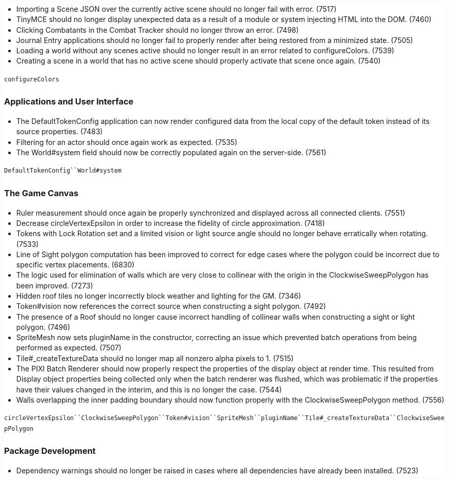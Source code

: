 - Importing a Scene JSON over the currently active scene should no longer fail with error. (7517)
- TinyMCE should no longer display unexpected data as a result of a module or system injecting HTML into the DOM. (7460)
- Clicking Combatants in the Combat Tracker should no longer throw an error. (7498)
- Journal Entry applications should no longer fail to properly render after being restored from a minimized state. (7505)
- Loading a world without any scenes active should no longer result in an error related to configureColors. (7539)
- Creating a scene in a world that has no active scene should properly activate that scene once again. (7540)

`configureColors`
### Applications and User Interface

- The DefaultTokenConfig application can now render configured data from the local copy of the default token instead of its source properties. (7483)
- Filtering for an actor should once again work as expected. (7535)
- The World#system field should now be correctly populated again on the server-side. (7561)

`DefaultTokenConfig``World#system`
### The Game Canvas

- Ruler measurement should once again be properly synchronized and displayed across all connected clients. (7551)
- Decrease circleVertexEpsilon in order to increase the fidelity of circle approximation. (7418)
- Tokens with Lock Rotation set and a limited vision or light source angle should no longer behave erratically when rotating. (7533)
- Line of Sight polygon computation has been improved to correct for edge cases where the polygon could be incorrect due to specific vertex placements. (6830)
- The logic used for elimination of walls which are very close to collinear with the origin in the ClockwiseSweepPolygon has been improved. (7273)
- Hidden roof tiles no longer incorrectly block weather and lighting for the GM. (7346)
- Token#vision now references the correct source when constructing a sight polygon. (7492)
- The presence of a Roof should no longer cause incorrect handling of collinear walls when constructing a sight or light polygon. (7496)
- SpriteMesh now sets pluginName in the constructor, correcting an issue which prevented batch operations from being performed as expected. (7507)
- Tile#_createTextureData should no longer map all nonzero alpha pixels to 1. (7515)
- The PIXI Batch Renderer should now properly respect the properties of the display object at render time. This resulted from Display object properties being collected only when the batch renderer was flushed, which was problematic if the properties have their values changed in the interim, and this is no longer the case. (7544)
- Walls overlapping the inner padding boundary should now function properly with the ClockwiseSweepPolygon method. (7556)

`circleVertexEpsilon``ClockwiseSweepPolygon``Token#vision``SpriteMesh``pluginName``Tile#_createTextureData``ClockwiseSweepPolygon`
### Package Development

- Dependency warnings should no longer be raised in cases where all dependencies have already been installed. (7523)
